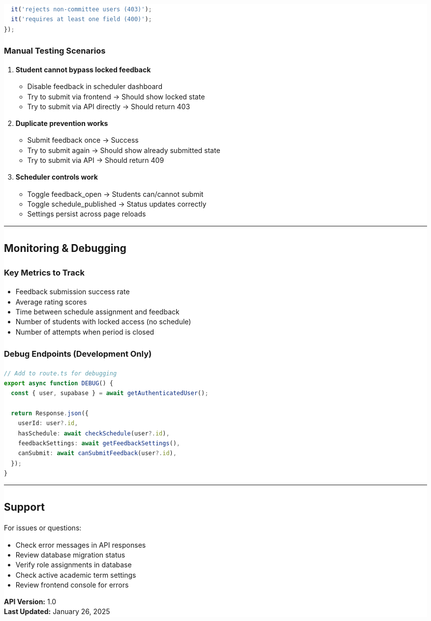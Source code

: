 ```typescript
  it('rejects non-committee users (403)');
  it('requires at least one field (400)');
});
```

### Manual Testing Scenarios

1. **Student cannot bypass locked feedback**
   - Disable feedback in scheduler dashboard
   - Try to submit via frontend → Should show locked state
   - Try to submit via API directly → Should return 403

2. **Duplicate prevention works**
   - Submit feedback once → Success
   - Try to submit again → Should show already submitted state
   - Try to submit via API → Should return 409

3. **Scheduler controls work**
   - Toggle feedback_open → Students can/cannot submit
   - Toggle schedule_published → Status updates correctly
   - Settings persist across page reloads

---

## Monitoring & Debugging

### Key Metrics to Track

- Feedback submission success rate
- Average rating scores
- Time between schedule assignment and feedback
- Number of students with locked access (no schedule)
- Number of attempts when period is closed

### Debug Endpoints (Development Only)

```typescript
// Add to route.ts for debugging
export async function DEBUG() {
  const { user, supabase } = await getAuthenticatedUser();
  
  return Response.json({
    userId: user?.id,
    hasSchedule: await checkSchedule(user?.id),
    feedbackSettings: await getFeedbackSettings(),
    canSubmit: await canSubmitFeedback(user?.id),
  });
}
```

---

## Support

For issues or questions:
- Check error messages in API responses
- Review database migration status
- Verify role assignments in database
- Check active academic term settings
- Review frontend console for errors

**API Version:** 1.0  
**Last Updated:** January 26, 2025

